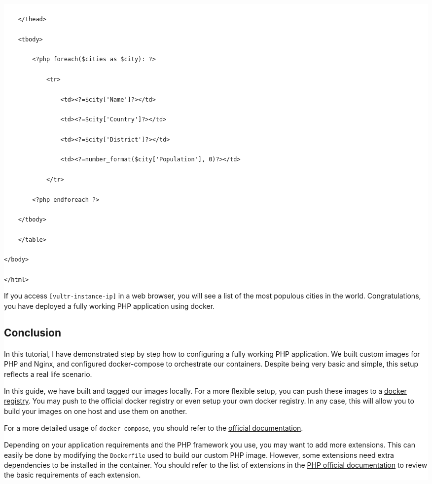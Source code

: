 ```

    </thead>

    <tbody>

        <?php foreach($cities as $city): ?>

            <tr>

                <td><?=$city['Name']?></td>

                <td><?=$city['Country']?></td>

                <td><?=$city['District']?></td>

                <td><?=number_format($city['Population'], 0)?></td>

            </tr>

        <?php endforeach ?>

    </tbody>

    </table>

</body>

</html>
```

If you access `[vultr-instance-ip]` in a web browser, you will see a list of the most populous cities in the world. Congratulations, you have deployed a fully working PHP application using docker.

## Conclusion

In this tutorial, I have demonstrated step by step how to configuring a fully working PHP application. We built custom images for PHP and Nginx, and configured docker-compose to orchestrate our containers. Despite being very basic and simple, this setup reflects a real life scenario.

In this guide, we have built and tagged our images locally. For a more flexible setup, you can push these images to a [docker registry](https://docs.docker.com/registry/). You may push to the official docker registry or even setup your own docker registry. In any case, this will allow you to build your images on one host and use them on another.

For a more detailed usage of `docker-compose`, you should refer to the [official documentation](https://docs.docker.com/compose/compose-file/compose-file-v2/).

Depending on your application requirements and the PHP framework you use, you may want to add more extensions. This can easily be done by modifying the `Dockerfile` used to build our custom PHP image. However, some extensions need extra dependencies to be installed in the container. You should refer to the list of extensions in the [PHP official documentation](http://php.net/manual/en/extensions.alphabetical.php) to review the basic requirements of each extension.